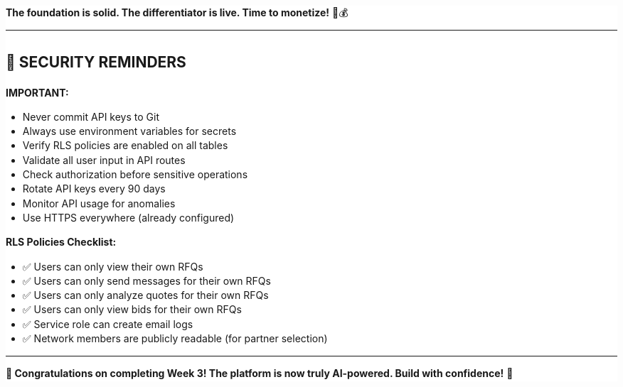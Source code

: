 **The foundation is solid. The differentiator is live. Time to monetize!** 🚀💰

---

## 🔐 SECURITY REMINDERS

**IMPORTANT:**
- Never commit API keys to Git
- Always use environment variables for secrets
- Verify RLS policies are enabled on all tables
- Validate all user input in API routes
- Check authorization before sensitive operations
- Rotate API keys every 90 days
- Monitor API usage for anomalies
- Use HTTPS everywhere (already configured)

**RLS Policies Checklist:**
- ✅ Users can only view their own RFQs
- ✅ Users can only send messages for their own RFQs
- ✅ Users can only analyze quotes for their own RFQs
- ✅ Users can only view bids for their own RFQs
- ✅ Service role can create email logs
- ✅ Network members are publicly readable (for partner selection)

---

**🎉 Congratulations on completing Week 3! The platform is now truly AI-powered. Build with confidence!** 🚀
